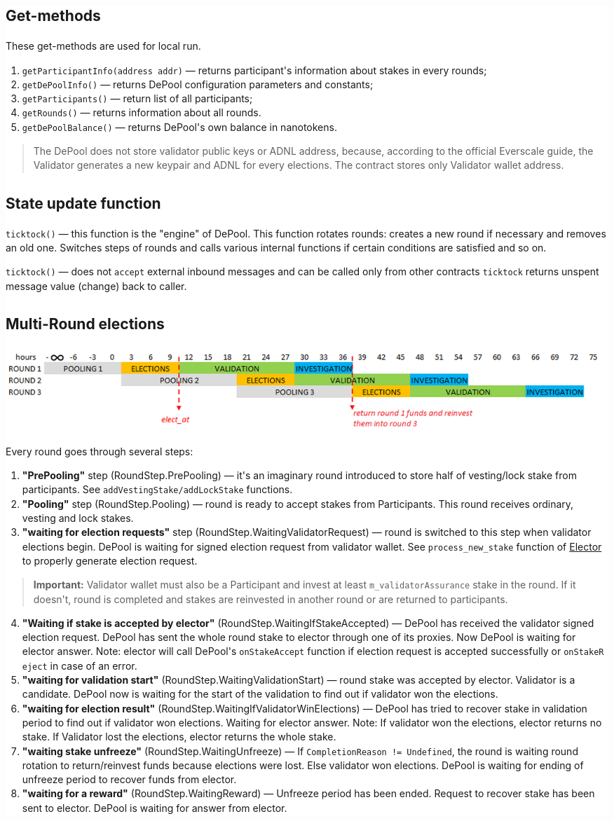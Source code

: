 ## Get-methods

These get-methods are used for local run.

1. `getParticipantInfo(address addr)` — returns participant's information about stakes in every rounds;
2. `getDePoolInfo()` — returns DePool configuration parameters and constants;
3. `getParticipants()` — return list of all participants;
4. `getRounds()` — returns information about all rounds.
5. `getDePoolBalance()` — returns DePool's own balance in nanotokens.

> The DePool does not store validator public keys or ADNL address, because, according to the official Everscale guide, the Validator generates a new keypair and ADNL for every elections. The contract stores only Validator wallet address.

## State update function

`ticktock()` — this function is the "engine" of DePool. This function rotates rounds: creates a new round if necessary and removes an old one. Switches steps of rounds and calls various internal functions if certain conditions are satisfied and so on.

`ticktock()` — does not `accept` external inbound messages and can be called only from other contracts `ticktock` returns unspent message value (change) back to caller.

## Multi-Round elections

![Multi-Round elections](multi-round-elections.png)

Every round goes through several steps:

1. **"PrePooling"** step (RoundStep.PrePooling) — it's an imaginary round introduced to store half of vesting/lock stake from participants. See `addVestingStake/addLockStake` functions.
2. **"Pooling"** step (RoundStep.Pooling) — round is ready to accept stakes from Participants. This round receives ordinary, vesting and lock stakes.
3. **"waiting for election requests"** step (RoundStep.WaitingValidatorRequest) — round is switched to this step when validator elections begin. DePool is waiting for signed election request from validator wallet. See `process_new_stake` function of [Elector](https://github.com/tonlabs/ton-1/blob/master/crypto/smartcont/elector-code.fc) to properly generate election request.
> **Important:** Validator wallet must also be a Participant and invest at least `m_validatorAssurance` stake in the round. If it doesn't, round is completed and stakes are reinvested in another round or are returned to participants.
4. **"Waiting if stake is accepted by elector"** (RoundStep.WaitingIfStakeAccepted) — DePool has received the validator signed election request. DePool has sent the whole round stake to elector through one of its proxies. Now DePool is waiting for elector answer. Note: elector will call DePool's `onStakeAccept` function if election request is accepted successfully or `onStakeReject` in case of an error.
5. **"waiting for validation start"** (RoundStep.WaitingValidationStart) — round stake was accepted by elector. Validator is a candidate. DePool now is waiting for the start of the validation to find out if validator won the elections.
6. **"waiting for election result"** (RoundStep.WaitingIfValidatorWinElections) — DePool has tried to recover stake in validation period to find out if validator won elections. Waiting for elector answer. Note: If validator won the elections, elector returns no stake. If Validator lost the elections, elector returns the whole stake.
7. **"waiting stake unfreeze"** (RoundStep.WaitingUnfreeze) — If `CompletionReason != Undefined`, the round is waiting round rotation to return/reinvest funds because elections were lost. Else validator won elections. DePool is waiting for ending of unfreeze period to recover funds from elector.
8. **"waiting for a reward"** (RoundStep.WaitingReward) — Unfreeze period has been ended. Request to recover stake has been sent to elector. DePool is waiting for answer from elector.